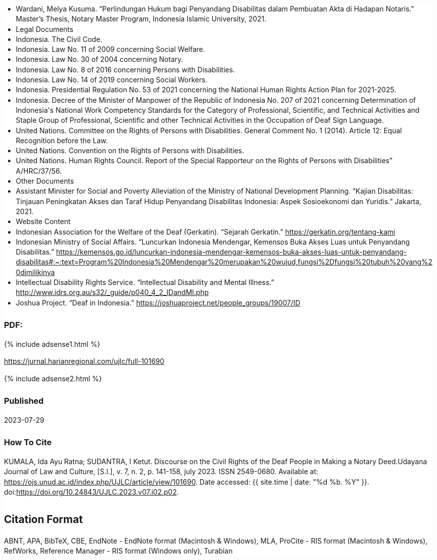 - Wardani, Melya Kusuma. “Perlindungan Hukum bagi Penyandang Disabilitas dalam Pembuatan Akta di Hadapan Notaris.” Master’s Thesis, Notary Master Program, Indonesia Islamic University, 2021.
- Legal Documents
- Indonesia. The Civil Code.
- Indonesia. Law No. 11 of 2009 concerning Social Welfare.
- Indonesia. Law No. 30 of 2004 concerning Notary.
- Indonesia. Law No. 8 of 2016 concerning Persons with Disabilities.
- Indonesia. Law No. 14 of 2019 concerning Social Workers.
- Indonesia. Presidential Regulation No. 53 of 2021 concerning the National Human Rights Action Plan for 2021-2025.
- Indonesia. Decree of the Minister of Manpower of the Republic of Indonesia No. 207 of 2021 concerning Determination of Indonesia's National Work Competency Standards for the Category of Professional, Scientific, and Technical Activities and Staple Group of Professional, Scientific and other Technical Activities in the Occupation of Deaf Sign Language.
- United Nations. Committee on the Rights of Persons with Disabilities. General Comment No. 1 (2014). Article 12: Equal Recognition before the Law.
- United Nations. Convention on the Rights of Persons with Disabilities.
- United Nations. Human Rights Council. Report of the Special Rapporteur on the Rights of Persons with Disabilities” A/HRC/37/56.
- Other Documents
- Assistant Minister for Social and Poverty Alleviation of the Ministry of National Development Planning. “Kajian Disabilitas: Tinjauan Peningkatan Akses dan Taraf Hidup Penyandang Disabilitas Indonesia: Aspek Sosioekonomi dan Yuridis.” Jakarta, 2021.
- Website Content
- Indonesian Association for the Welfare of the Deaf (Gerkatin). “Sejarah Gerkatin.” https://gerkatin.org/tentang-kami
- Indonesian Ministry of Social Affairs. “Luncurkan Indonesia Mendengar, Kemensos Buka Akses Luas untuk Penyandang Disabilitas.” https://kemensos.go.id/luncurkan-indonesia-mendengar-kemensos-buka-akses-luas-untuk-penyandang-disabilitas#:~:text=Program%20Indonesia%20Mendengar%20merupakan%20wujud,fungsi%2Dfungsi%20tubuh%20yang%20dimilikinya
- Intellectual Disability Rights Service. “Intellectual Disability and Mental Illness.” http://www.idrs.org.au/s32/_guide/p040_4_2_IDandMI.php
- Joshua Project. “Deaf in Indonesia.” https://joshuaproject.net/people_groups/19007/ID

### PDF:

{% include adsense1.html %}

<https://jurnal.harianregional.com/ujlc/full-101690>

{% include adsense2.html %}

### Published
2023-07-29

### How To Cite
KUMALA, Ida Ayu Ratna; SUDANTRA, I Ketut.  Discourse on the Civil Rights of the Deaf People in Making a Notary Deed.Udayana Journal of Law and Culture, [S.l.], v. 7, n. 2, p. 141-158, july 2023. ISSN 2549-0680. Available at: <https://ojs.unud.ac.id/index.php/UJLC/article/view/101690>. Date accessed: {{ site.time | date: "%d %b. %Y" }}. doi:https://doi.org/10.24843/UJLC.2023.v07.i02.p02.

## Citation Format
ABNT, APA, BibTeX, CBE, EndNote - EndNote format (Macintosh & Windows), MLA, ProCite - RIS format (Macintosh & Windows), RefWorks, Reference Manager - RIS format (Windows only), Turabian
